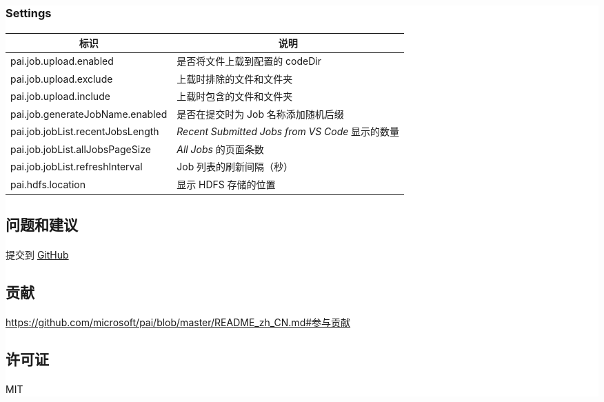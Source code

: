 ### Settings

| 标识                               | 说明                                         |
| -------------------------------- | ------------------------------------------ |
| pai.job.upload.enabled           | 是否将文件上载到配置的 codeDir                        |
| pai.job.upload.exclude           | 上载时排除的文件和文件夹                               |
| pai.job.upload.include           | 上载时包含的文件和文件夹                               |
| pai.job.generateJobName.enabled  | 是否在提交时为 Job 名称添加随机后缀                       |
| pai.job.jobList.recentJobsLength | *Recent Submitted Jobs from VS Code* 显示的数量 |
| pai.job.jobList.allJobsPageSize  | *All Jobs* 的页面条数                           |
| pai.job.jobList.refreshInterval  | Job 列表的刷新间隔（秒）                             |
| pai.hdfs.location                | 显示 HDFS 存储的位置                              |

## 问题和建议

提交到 [GitHub](https://github.com/Microsoft/pai/issues)

## 贡献

https://github.com/microsoft/pai/blob/master/README_zh_CN.md#参与贡献

## 许可证

MIT